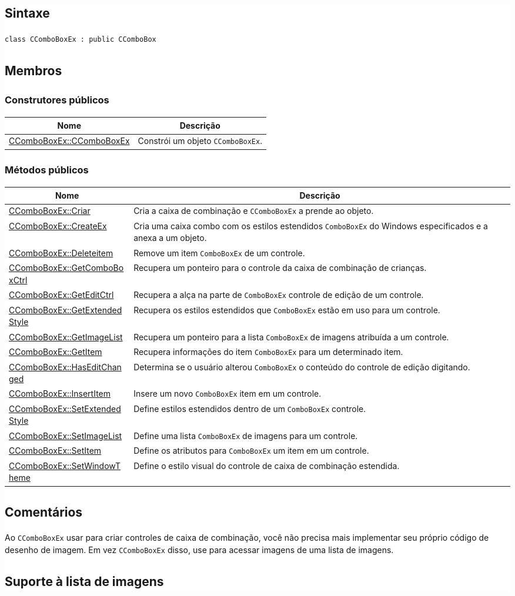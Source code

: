 ## <a name="syntax"></a>Sintaxe

```
class CComboBoxEx : public CComboBox
```

## <a name="members"></a>Membros

### <a name="public-constructors"></a>Construtores públicos

|Nome|Descrição|
|----------|-----------------|
|[CComboBoxEx::CComboBoxEx](#ccomboboxex)|Constrói um objeto `CComboBoxEx`.|

### <a name="public-methods"></a>Métodos públicos

|Nome|Descrição|
|----------|-----------------|
|[CComboBoxEx::Criar](#create)|Cria a caixa de combinação e `CComboBoxEx` a prende ao objeto.|
|[CComboBoxEx::CreateEx](#createex)|Cria uma caixa combo com os estilos estendidos `ComboBoxEx` do Windows especificados e a anexa a um objeto.|
|[CComboBoxEx::Deleteitem](#deleteitem)|Remove um item `ComboBoxEx` de um controle.|
|[CComboBoxEx::GetComboBoxCtrl](#getcomboboxctrl)|Recupera um ponteiro para o controle da caixa de combinação de crianças.|
|[CComboBoxEx::GetEditCtrl](#geteditctrl)|Recupera a alça na parte de `ComboBoxEx` controle de edição de um controle.|
|[CComboBoxEx::GetExtendedStyle](#getextendedstyle)|Recupera os estilos estendidos que `ComboBoxEx` estão em uso para um controle.|
|[CComboBoxEx::GetImageList](#getimagelist)|Recupera um ponteiro para a lista `ComboBoxEx` de imagens atribuída a um controle.|
|[CComboBoxEx::GetItem](#getitem)|Recupera informações do item `ComboBoxEx` para um determinado item.|
|[CComboBoxEx::HasEditChanged](#haseditchanged)|Determina se o usuário alterou `ComboBoxEx` o conteúdo do controle de edição digitando.|
|[CComboBoxEx::InsertItem](#insertitem)|Insere um novo `ComboBoxEx` item em um controle.|
|[CComboBoxEx::SetExtendedStyle](#setextendedstyle)|Define estilos estendidos dentro de um `ComboBoxEx` controle.|
|[CComboBoxEx::SetImageList](#setimagelist)|Define uma lista `ComboBoxEx` de imagens para um controle.|
|[CComboBoxEx::SetItem](#setitem)|Define os atributos para `ComboBoxEx` um item em um controle.|
|[CComboBoxEx::SetWindowTheme](#setwindowtheme)|Define o estilo visual do controle de caixa de combinação estendida.|

## <a name="remarks"></a>Comentários

Ao `CComboBoxEx` usar para criar controles de caixa de combinação, você não precisa mais implementar seu próprio código de desenho de imagem. Em vez `CComboBoxEx` disso, use para acessar imagens de uma lista de imagens.

## <a name="image-list-support"></a>Suporte à lista de imagens
